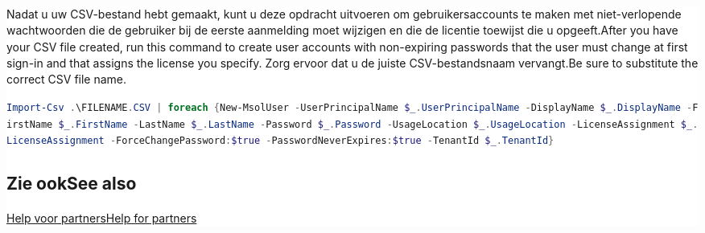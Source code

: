 <span data-ttu-id="6eabd-151">Nadat u uw CSV-bestand hebt gemaakt, kunt u deze opdracht uitvoeren om gebruikersaccounts te maken met niet-verlopende wachtwoorden die de gebruiker bij de eerste aanmelding moet wijzigen en die de licentie toewijst die u opgeeft.</span><span class="sxs-lookup"><span data-stu-id="6eabd-151">After you have your CSV file created, run this command to create user accounts with non-expiring passwords that the user must change at first sign-in and that assigns the license you specify.</span></span> <span data-ttu-id="6eabd-152">Zorg ervoor dat u de juiste CSV-bestandsnaam vervangt.</span><span class="sxs-lookup"><span data-stu-id="6eabd-152">Be sure to substitute the correct CSV file name.</span></span>

```powershell
Import-Csv .\FILENAME.CSV | foreach {New-MsolUser -UserPrincipalName $_.UserPrincipalName -DisplayName $_.DisplayName -FirstName $_.FirstName -LastName $_.LastName -Password $_.Password -UsageLocation $_.UsageLocation -LicenseAssignment $_.LicenseAssignment -ForceChangePassword:$true -PasswordNeverExpires:$true -TenantId $_.TenantId}
```

## <a name="see-also"></a><span data-ttu-id="6eabd-153">Zie ook</span><span class="sxs-lookup"><span data-stu-id="6eabd-153">See also</span></span>

[<span data-ttu-id="6eabd-154">Help voor partners</span><span class="sxs-lookup"><span data-stu-id="6eabd-154">Help for partners</span></span>](https://go.microsoft.com/fwlink/p/?LinkId=533477)
